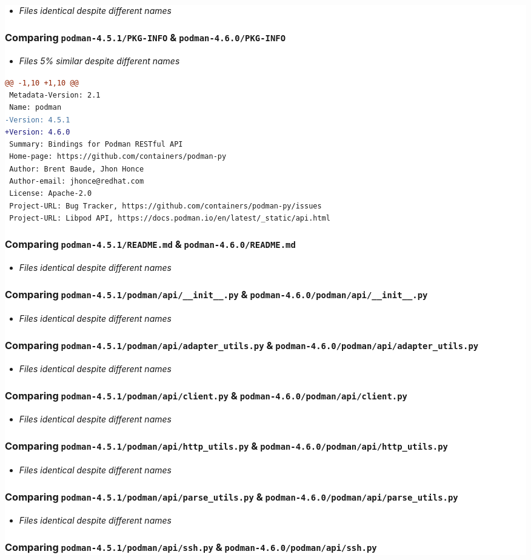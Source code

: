 * *Files identical despite different names*

### Comparing `podman-4.5.1/PKG-INFO` & `podman-4.6.0/PKG-INFO`

 * *Files 5% similar despite different names*

```diff
@@ -1,10 +1,10 @@
 Metadata-Version: 2.1
 Name: podman
-Version: 4.5.1
+Version: 4.6.0
 Summary: Bindings for Podman RESTful API
 Home-page: https://github.com/containers/podman-py
 Author: Brent Baude, Jhon Honce
 Author-email: jhonce@redhat.com
 License: Apache-2.0
 Project-URL: Bug Tracker, https://github.com/containers/podman-py/issues
 Project-URL: Libpod API, https://docs.podman.io/en/latest/_static/api.html
```

### Comparing `podman-4.5.1/README.md` & `podman-4.6.0/README.md`

 * *Files identical despite different names*

### Comparing `podman-4.5.1/podman/api/__init__.py` & `podman-4.6.0/podman/api/__init__.py`

 * *Files identical despite different names*

### Comparing `podman-4.5.1/podman/api/adapter_utils.py` & `podman-4.6.0/podman/api/adapter_utils.py`

 * *Files identical despite different names*

### Comparing `podman-4.5.1/podman/api/client.py` & `podman-4.6.0/podman/api/client.py`

 * *Files identical despite different names*

### Comparing `podman-4.5.1/podman/api/http_utils.py` & `podman-4.6.0/podman/api/http_utils.py`

 * *Files identical despite different names*

### Comparing `podman-4.5.1/podman/api/parse_utils.py` & `podman-4.6.0/podman/api/parse_utils.py`

 * *Files identical despite different names*

### Comparing `podman-4.5.1/podman/api/ssh.py` & `podman-4.6.0/podman/api/ssh.py`
